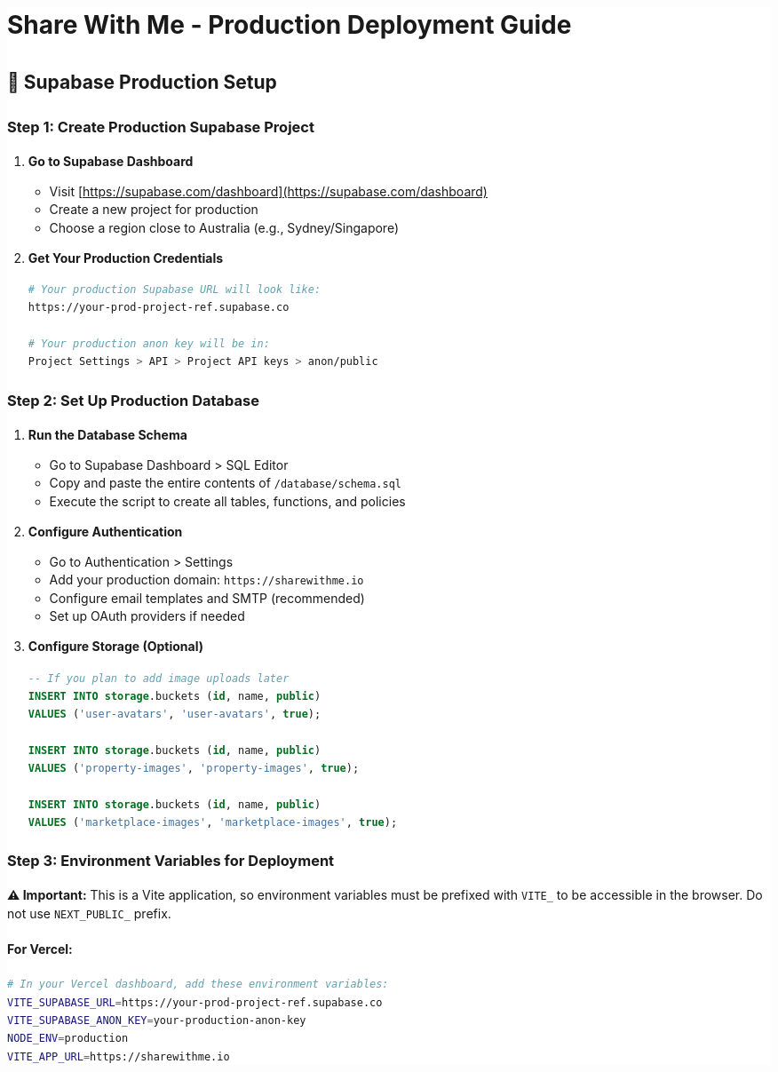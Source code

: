 # Share With Me - Production Deployment Guide

## 🚀 Supabase Production Setup

### Step 1: Create Production Supabase Project

1. **Go to Supabase Dashboard**
   - Visit [https://supabase.com/dashboard](https://supabase.com/dashboard)
   - Create a new project for production
   - Choose a region close to Australia (e.g., Sydney/Singapore)

2. **Get Your Production Credentials**
   ```bash
   # Your production Supabase URL will look like:
   https://your-prod-project-ref.supabase.co
   
   # Your production anon key will be in:
   Project Settings > API > Project API keys > anon/public
   ```

### Step 2: Set Up Production Database

1. **Run the Database Schema**
   - Go to Supabase Dashboard > SQL Editor
   - Copy and paste the entire contents of `/database/schema.sql`
   - Execute the script to create all tables, functions, and policies

2. **Configure Authentication**
   - Go to Authentication > Settings
   - Add your production domain: `https://sharewithme.io`
   - Configure email templates and SMTP (recommended)
   - Set up OAuth providers if needed

3. **Configure Storage (Optional)**
   ```sql
   -- If you plan to add image uploads later
   INSERT INTO storage.buckets (id, name, public) 
   VALUES ('user-avatars', 'user-avatars', true);
   
   INSERT INTO storage.buckets (id, name, public) 
   VALUES ('property-images', 'property-images', true);
   
   INSERT INTO storage.buckets (id, name, public) 
   VALUES ('marketplace-images', 'marketplace-images', true);
   ```

### Step 3: Environment Variables for Deployment

**⚠️ Important:** This is a Vite application, so environment variables must be prefixed with `VITE_` to be accessible in the browser. Do not use `NEXT_PUBLIC_` prefix.

#### For Vercel:
```bash
# In your Vercel dashboard, add these environment variables:
VITE_SUPABASE_URL=https://your-prod-project-ref.supabase.co
VITE_SUPABASE_ANON_KEY=your-production-anon-key
NODE_ENV=production
VITE_APP_URL=https://sharewithme.io
```
